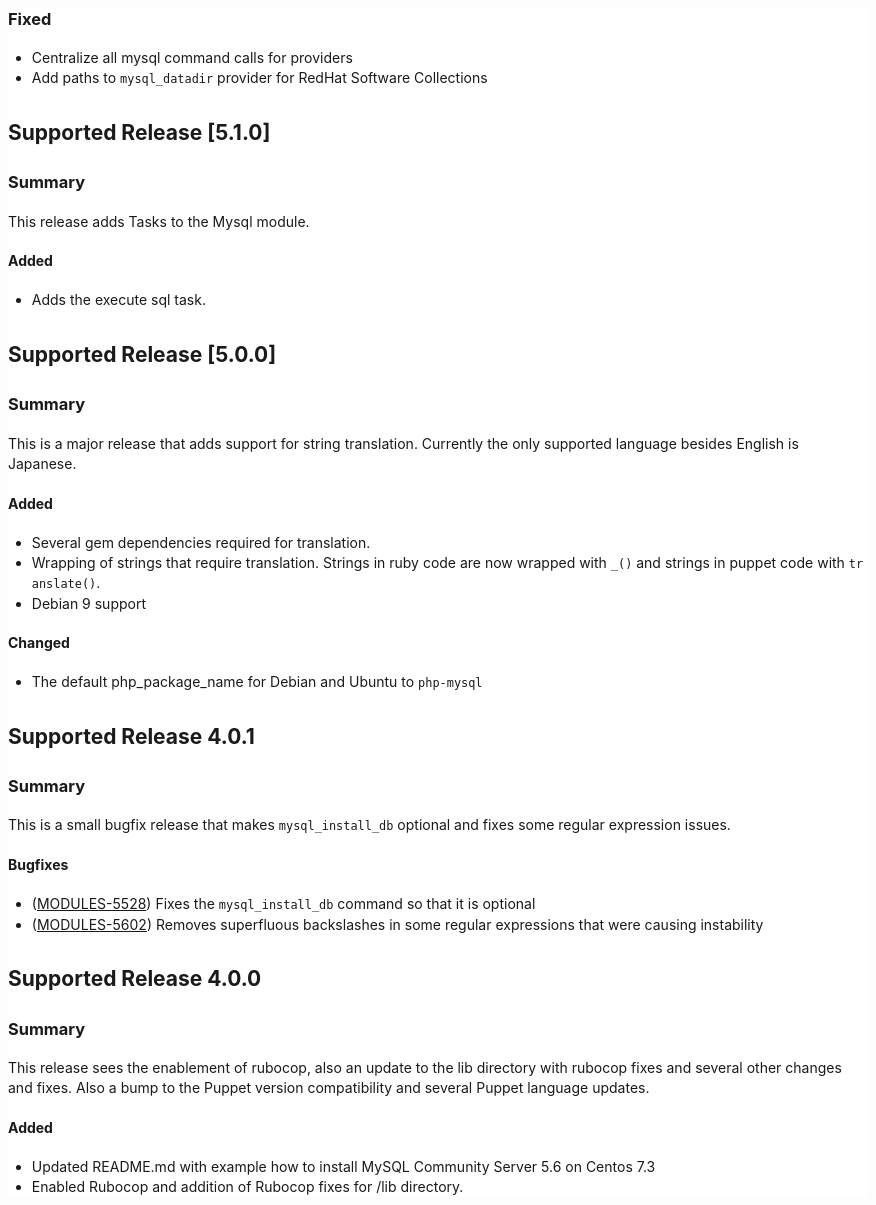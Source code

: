 ### Fixed
- Centralize all mysql command calls for providers
- Add paths to `mysql_datadir` provider for RedHat Software Collections

## Supported Release [5.1.0]
### Summary
This release adds Tasks to the Mysql module.

#### Added
- Adds the execute sql task.

## Supported Release [5.0.0]
### Summary
This is a major release that adds support for string translation. Currently the only supported language besides
English is Japanese.

#### Added
- Several gem dependencies required for translation.
- Wrapping of strings that require translation. Strings in ruby code are now wrapped with `_()` and strings in puppet code with `translate()`.
- Debian 9 support

#### Changed
- The default php_package_name for Debian and Ubuntu to `php-mysql`

## Supported Release 4.0.1
### Summary
This is a small bugfix release that makes `mysql_install_db` optional and fixes some regular expression issues.

#### Bugfixes
- ([MODULES-5528](https://tickets.puppet.com/browse/MODULES-5528)) Fixes the `mysql_install_db` command so that it is optional
- ([MODULES-5602](https://tickets.puppet.com/browse/MODULES-5602)) Removes superfluous backslashes in some regular expressions that were causing instability

## Supported Release 4.0.0
### Summary
This release sees the enablement of rubocop, also an update to the lib directory with rubocop fixes and several other changes and fixes. Also a bump to the Puppet version compatibility and several Puppet language updates.

#### Added
- Updated README.md with example how to install MySQL Community Server 5.6 on Centos 7.3
- Enabled Rubocop and addition of Rubocop fixes for /lib directory.
